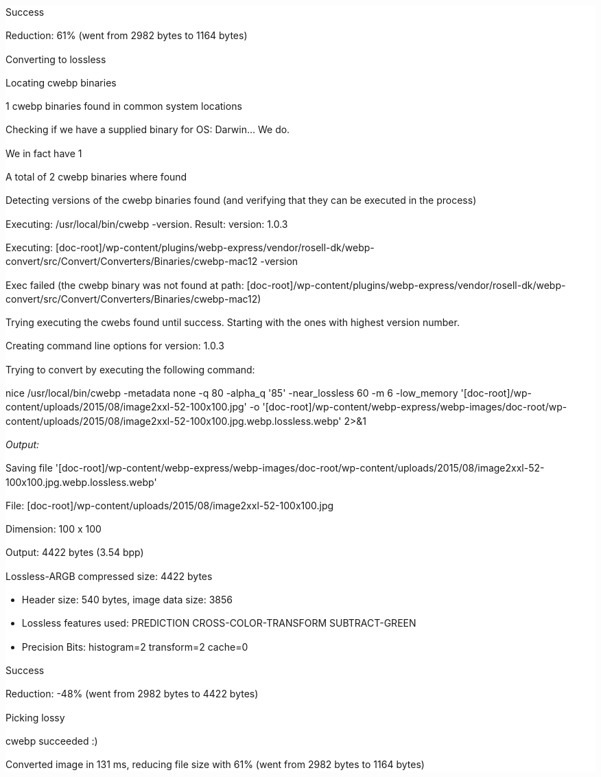 Success

Reduction: 61% (went from 2982 bytes to 1164 bytes)


Converting to lossless

Locating cwebp binaries

1 cwebp binaries found in common system locations

Checking if we have a supplied binary for OS: Darwin... We do.

We in fact have 1

A total of 2 cwebp binaries where found

Detecting versions of the cwebp binaries found (and verifying that they can be executed in the process)

Executing: /usr/local/bin/cwebp -version. Result: version: 1.0.3

Executing: [doc-root]/wp-content/plugins/webp-express/vendor/rosell-dk/webp-convert/src/Convert/Converters/Binaries/cwebp-mac12 -version

Exec failed (the cwebp binary was not found at path: [doc-root]/wp-content/plugins/webp-express/vendor/rosell-dk/webp-convert/src/Convert/Converters/Binaries/cwebp-mac12)

Trying executing the cwebs found until success. Starting with the ones with highest version number.

Creating command line options for version: 1.0.3

Trying to convert by executing the following command:

nice /usr/local/bin/cwebp -metadata none -q 80 -alpha_q '85' -near_lossless 60 -m 6 -low_memory '[doc-root]/wp-content/uploads/2015/08/image2xxl-52-100x100.jpg' -o '[doc-root]/wp-content/webp-express/webp-images/doc-root/wp-content/uploads/2015/08/image2xxl-52-100x100.jpg.webp.lossless.webp' 2>&1


*Output:* 

Saving file '[doc-root]/wp-content/webp-express/webp-images/doc-root/wp-content/uploads/2015/08/image2xxl-52-100x100.jpg.webp.lossless.webp'

File:      [doc-root]/wp-content/uploads/2015/08/image2xxl-52-100x100.jpg

Dimension: 100 x 100

Output:    4422 bytes (3.54 bpp)

Lossless-ARGB compressed size: 4422 bytes

  * Header size: 540 bytes, image data size: 3856

  * Lossless features used: PREDICTION CROSS-COLOR-TRANSFORM SUBTRACT-GREEN

  * Precision Bits: histogram=2 transform=2 cache=0


Success

Reduction: -48% (went from 2982 bytes to 4422 bytes)


Picking lossy

cwebp succeeded :)


Converted image in 131 ms, reducing file size with 61% (went from 2982 bytes to 1164 bytes)

